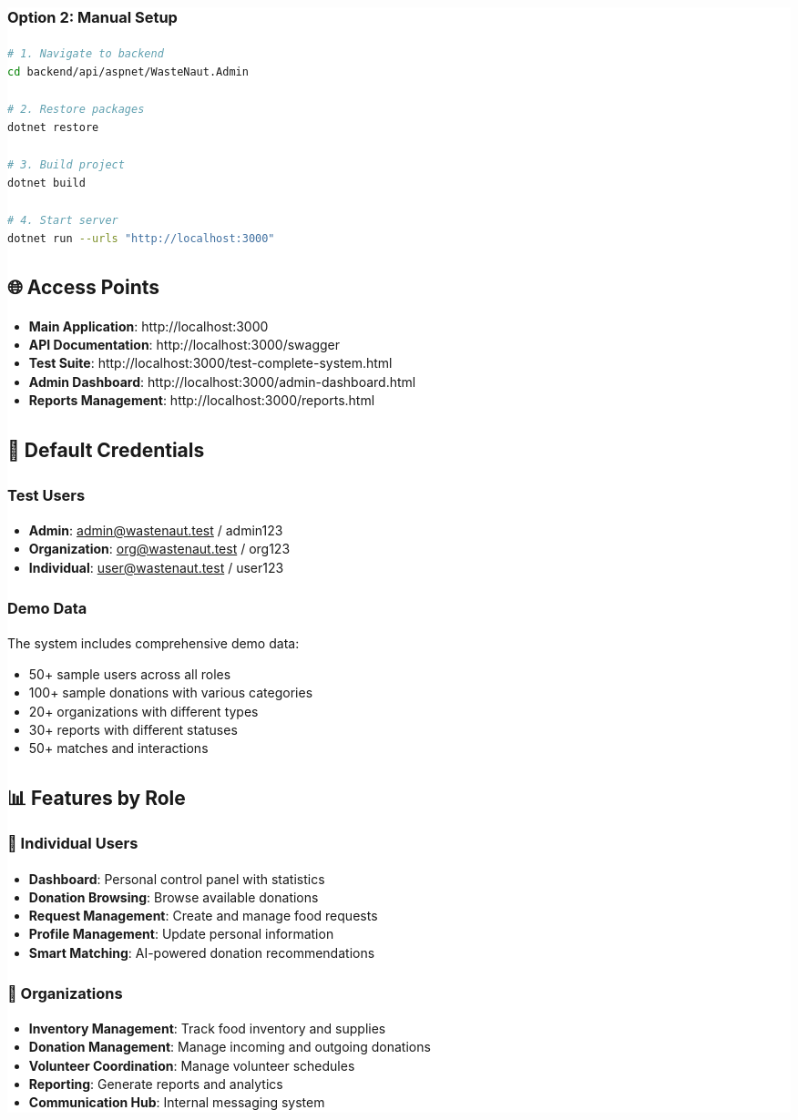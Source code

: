 ### Option 2: Manual Setup
```bash
# 1. Navigate to backend
cd backend/api/aspnet/WasteNaut.Admin

# 2. Restore packages
dotnet restore

# 3. Build project
dotnet build

# 4. Start server
dotnet run --urls "http://localhost:3000"
```

## 🌐 Access Points

- **Main Application**: http://localhost:3000
- **API Documentation**: http://localhost:3000/swagger
- **Test Suite**: http://localhost:3000/test-complete-system.html
- **Admin Dashboard**: http://localhost:3000/admin-dashboard.html
- **Reports Management**: http://localhost:3000/reports.html

## 🔑 Default Credentials

### Test Users
- **Admin**: admin@wastenaut.test / admin123
- **Organization**: org@wastenaut.test / org123
- **Individual**: user@wastenaut.test / user123

### Demo Data
The system includes comprehensive demo data:
- 50+ sample users across all roles
- 100+ sample donations with various categories
- 20+ organizations with different types
- 30+ reports with different statuses
- 50+ matches and interactions

## 📊 Features by Role

### 👤 Individual Users
- **Dashboard**: Personal control panel with statistics
- **Donation Browsing**: Browse available donations
- **Request Management**: Create and manage food requests
- **Profile Management**: Update personal information
- **Smart Matching**: AI-powered donation recommendations

### 🏢 Organizations
- **Inventory Management**: Track food inventory and supplies
- **Donation Management**: Manage incoming and outgoing donations
- **Volunteer Coordination**: Manage volunteer schedules
- **Reporting**: Generate reports and analytics
- **Communication Hub**: Internal messaging system
